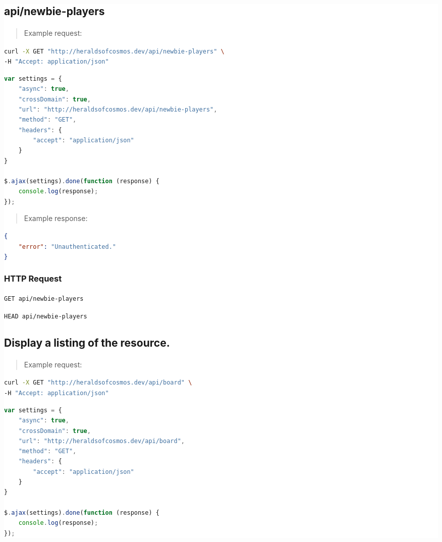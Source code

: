 ## api/newbie-players

> Example request:

```bash
curl -X GET "http://heraldsofcosmos.dev/api/newbie-players" \
-H "Accept: application/json"
```

```javascript
var settings = {
    "async": true,
    "crossDomain": true,
    "url": "http://heraldsofcosmos.dev/api/newbie-players",
    "method": "GET",
    "headers": {
        "accept": "application/json"
    }
}

$.ajax(settings).done(function (response) {
    console.log(response);
});
```

> Example response:

```json
{
    "error": "Unauthenticated."
}
```

### HTTP Request
`GET api/newbie-players`

`HEAD api/newbie-players`





## Display a listing of the resource.

> Example request:

```bash
curl -X GET "http://heraldsofcosmos.dev/api/board" \
-H "Accept: application/json"
```

```javascript
var settings = {
    "async": true,
    "crossDomain": true,
    "url": "http://heraldsofcosmos.dev/api/board",
    "method": "GET",
    "headers": {
        "accept": "application/json"
    }
}

$.ajax(settings).done(function (response) {
    console.log(response);
});
```
